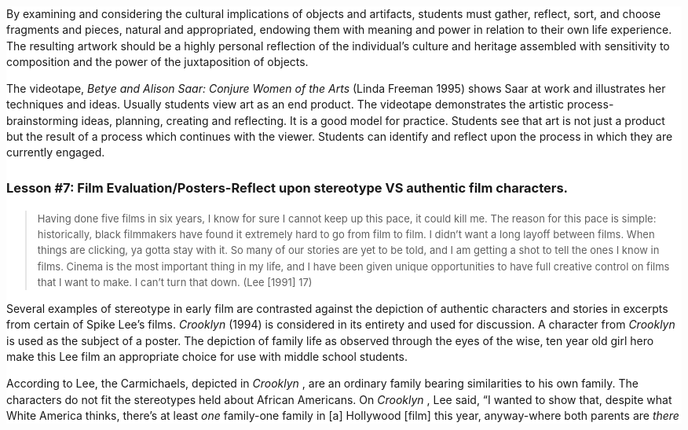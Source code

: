  By examining and considering the cultural implications of objects and artifacts, students must gather, reflect, sort, and choose fragments and pieces, natural and appropriated, endowing them with meaning and power in relation to their own life experience. The resulting artwork should be a highly personal reflection of the individual’s culture and heritage assembled with sensitivity to composition and the power of the juxtaposition of objects.
 <p>
  The videotape,
  <i>
   Betye and Alison Saar: Conjure Women of the Arts
  </i>
  (Linda Freeman 1995) shows Saar at work and illustrates her techniques and ideas. Usually students view art as an end product. The videotape demonstrates the artistic process-brainstorming ideas, planning, creating and reflecting. It is a good model for practice. Students see that art is not just a product but the result of a process which continues with the viewer. Students can identify and reflect upon the process in which they are currently engaged.
 </p>
<h3>
  Lesson #7: Film Evaluation/Posters-Reflect upon stereotype VS authentic film characters.
 </h3>
 <blockquote>
  <font size="-1">
   Having done five films in six years, I know for sure I cannot keep up this pace, it could kill me. The reason for this pace is simple: historically, black filmmakers have found it extremely hard to go from film to film. I didn’t want a long layoff between films. When things are clicking, ya gotta stay with it. So many of our stories are yet to be told, and I am getting a shot to tell the ones I know in films. Cinema is the most important thing in my life, and I have been given unique opportunities to have full creative control on films that I want to make. I can’t turn that down. (Lee [1991] 17)
</font>
 </blockquote>
 Several examples of stereotype in early film are contrasted against the depiction of authentic characters and stories in excerpts from certain of Spike Lee’s films.
 <i>
  Crooklyn
 </i>
 (1994) is considered in its entirety and used for discussion. A character from
 <i>
  Crooklyn
 </i>
 is used as the subject of a poster. The depiction of family life as observed through the eyes of the wise, ten year old girl hero make this Lee film an appropriate choice for use with middle school students.
 <p>
  According to Lee, the Carmichaels, depicted in
  <i>
   Crooklyn
  </i>
  , are an ordinary family bearing similarities to his own family. The characters do not fit the stereotypes held about African Americans. On
  <i>
   Crooklyn
  </i>
  , Lee said, “I wanted to show that, despite what White America thinks, there’s at least
  <i>
   one
  </i>
  family-one family in [a] Hollywood [film] this year, anyway-where both parents are
  <i>
   there
  </i>